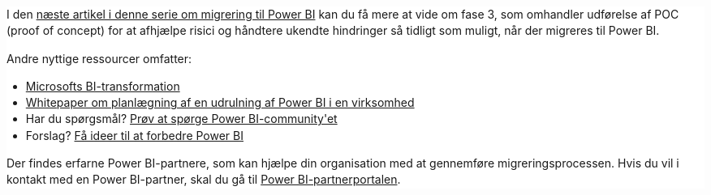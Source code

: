 I den [næste artikel i denne serie om migrering til Power BI](powerbi-migration-proof-of-concept.md) kan du få mere at vide om fase 3, som omhandler udførelse af POC (proof of concept) for at afhjælpe risici og håndtere ukendte hindringer så tidligt som muligt, når der migreres til Power BI.

Andre nyttige ressourcer omfatter:

- [Microsofts BI-transformation](center-of-excellence-microsoft-business-intelligence-transformation.md)
- [Whitepaper om planlægning af en udrulning af Power BI i en virksomhed](https://aka.ms/PBIEnterpriseDeploymentWP)
- Har du spørgsmål? [Prøv at spørge Power BI-community'et](https://community.powerbi.com/)
- Forslag? [Få ideer til at forbedre Power BI](https://ideas.powerbi.com/)

Der findes erfarne Power BI-partnere, som kan hjælpe din organisation med at gennemføre migreringsprocessen. Hvis du vil i kontakt med en Power BI-partner, skal du gå til [Power BI-partnerportalen](https://powerbi.microsoft.com/partners/).